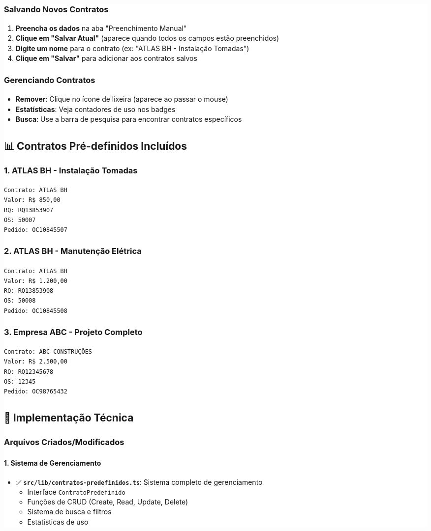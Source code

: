 ### **Salvando Novos Contratos**
1. **Preencha os dados** na aba "Preenchimento Manual"
2. **Clique em "Salvar Atual"** (aparece quando todos os campos estão preenchidos)
3. **Digite um nome** para o contrato (ex: "ATLAS BH - Instalação Tomadas")
4. **Clique em "Salvar"** para adicionar aos contratos salvos

### **Gerenciando Contratos**
- **Remover**: Clique no ícone de lixeira (aparece ao passar o mouse)
- **Estatísticas**: Veja contadores de uso nos badges
- **Busca**: Use a barra de pesquisa para encontrar contratos específicos

## 📊 Contratos Pré-definidos Incluídos

### **1. ATLAS BH - Instalação Tomadas**
```
Contrato: ATLAS BH
Valor: R$ 850,00
RQ: RQ13853907
OS: 50007
Pedido: OC10845507
```

### **2. ATLAS BH - Manutenção Elétrica**
```
Contrato: ATLAS BH
Valor: R$ 1.200,00
RQ: RQ13853908
OS: 50008
Pedido: OC10845508
```

### **3. Empresa ABC - Projeto Completo**
```
Contrato: ABC CONSTRUÇÕES
Valor: R$ 2.500,00
RQ: RQ12345678
OS: 12345
Pedido: OC98765432
```

## 🔧 Implementação Técnica

### **Arquivos Criados/Modificados**

#### **1. Sistema de Gerenciamento**
- ✅ **`src/lib/contratos-predefinidos.ts`**: Sistema completo de gerenciamento
  - Interface `ContratoPredefinido`
  - Funções de CRUD (Create, Read, Update, Delete)
  - Sistema de busca e filtros
  - Estatísticas de uso
